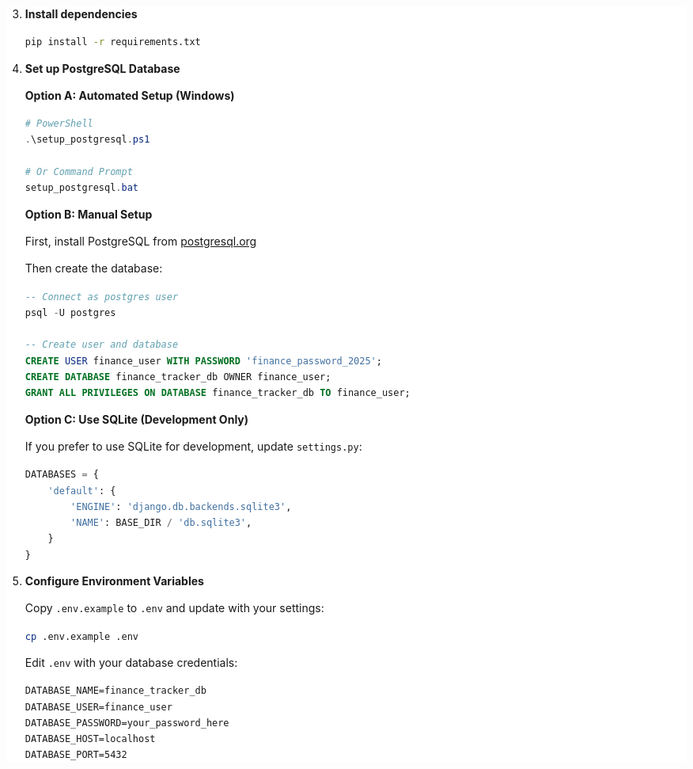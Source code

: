 3. **Install dependencies**
   ```bash
   pip install -r requirements.txt
   ```

4. **Set up PostgreSQL Database**
   
   **Option A: Automated Setup (Windows)**
   ```powershell
   # PowerShell
   .\setup_postgresql.ps1
   
   # Or Command Prompt
   setup_postgresql.bat
   ```
   
   **Option B: Manual Setup**
   
   First, install PostgreSQL from [postgresql.org](https://www.postgresql.org/download/windows/)
   
   Then create the database:
   ```sql
   -- Connect as postgres user
   psql -U postgres
   
   -- Create user and database
   CREATE USER finance_user WITH PASSWORD 'finance_password_2025';
   CREATE DATABASE finance_tracker_db OWNER finance_user;
   GRANT ALL PRIVILEGES ON DATABASE finance_tracker_db TO finance_user;
   ```
   
   **Option C: Use SQLite (Development Only)**
   
   If you prefer to use SQLite for development, update `settings.py`:
   ```python
   DATABASES = {
       'default': {
           'ENGINE': 'django.db.backends.sqlite3',
           'NAME': BASE_DIR / 'db.sqlite3',
       }
   }
   ```

5. **Configure Environment Variables**
   
   Copy `.env.example` to `.env` and update with your settings:
   ```bash
   cp .env.example .env
   ```
   
   Edit `.env` with your database credentials:
   ```env
   DATABASE_NAME=finance_tracker_db
   DATABASE_USER=finance_user
   DATABASE_PASSWORD=your_password_here
   DATABASE_HOST=localhost
   DATABASE_PORT=5432
   ```
